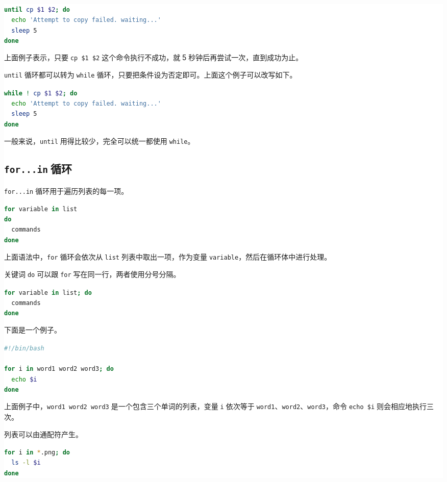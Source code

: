 ```bash
until cp $1 $2; do
  echo 'Attempt to copy failed. waiting...'
  sleep 5
done
```

上面例子表示，只要 `cp $1 $2` 这个命令执行不成功，就 5 秒钟后再尝试一次，直到成功为止。

`until` 循环都可以转为 `while` 循环，只要把条件设为否定即可。上面这个例子可以改写如下。

```bash
while ! cp $1 $2; do
  echo 'Attempt to copy failed. waiting...'
  sleep 5
done
```

一般来说，`until` 用得比较少，完全可以统一都使用 `while`。

## `for...in` 循环

`for...in` 循环用于遍历列表的每一项。

```bash
for variable in list
do
  commands
done
```

上面语法中，`for` 循环会依次从 `list` 列表中取出一项，作为变量 `variable`，然后在循环体中进行处理。

关键词 `do` 可以跟 `for` 写在同一行，两者使用分号分隔。

```bash
for variable in list; do
  commands
done
```

下面是一个例子。

```bash
#!/bin/bash

for i in word1 word2 word3; do
  echo $i
done
```

上面例子中，`word1 word2 word3` 是一个包含三个单词的列表，变量 `i` 依次等于 `word1`、`word2`、`word3`，命令 `echo $i` 则会相应地执行三次。

列表可以由通配符产生。

```bash
for i in *.png; do
  ls -l $i
done
```
